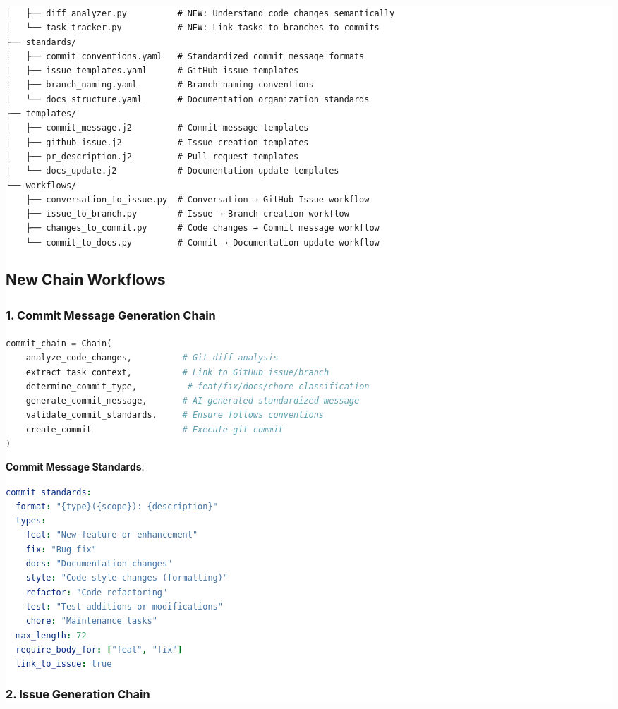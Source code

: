 ```
│   ├── diff_analyzer.py          # NEW: Understand code changes semantically
│   └── task_tracker.py           # NEW: Link tasks to branches to commits
├── standards/
│   ├── commit_conventions.yaml   # Standardized commit message formats
│   ├── issue_templates.yaml      # GitHub issue templates
│   ├── branch_naming.yaml        # Branch naming conventions
│   └── docs_structure.yaml       # Documentation organization standards
├── templates/
│   ├── commit_message.j2         # Commit message templates
│   ├── github_issue.j2           # Issue creation templates
│   ├── pr_description.j2         # Pull request templates
│   └── docs_update.j2            # Documentation update templates
└── workflows/
    ├── conversation_to_issue.py  # Conversation → GitHub Issue workflow
    ├── issue_to_branch.py        # Issue → Branch creation workflow
    ├── changes_to_commit.py      # Code changes → Commit message workflow
    └── commit_to_docs.py         # Commit → Documentation update workflow
```

## New Chain Workflows

### 1. Commit Message Generation Chain

```python
commit_chain = Chain(
    analyze_code_changes,          # Git diff analysis
    extract_task_context,          # Link to GitHub issue/branch
    determine_commit_type,          # feat/fix/docs/chore classification
    generate_commit_message,       # AI-generated standardized message
    validate_commit_standards,     # Ensure follows conventions
    create_commit                  # Execute git commit
)
```

**Commit Message Standards**:
```yaml
commit_standards:
  format: "{type}({scope}): {description}"
  types:
    feat: "New feature or enhancement"
    fix: "Bug fix"
    docs: "Documentation changes"
    style: "Code style changes (formatting)"
    refactor: "Code refactoring"
    test: "Test additions or modifications"
    chore: "Maintenance tasks"
  max_length: 72
  require_body_for: ["feat", "fix"]
  link_to_issue: true
```

### 2. Issue Generation Chain
